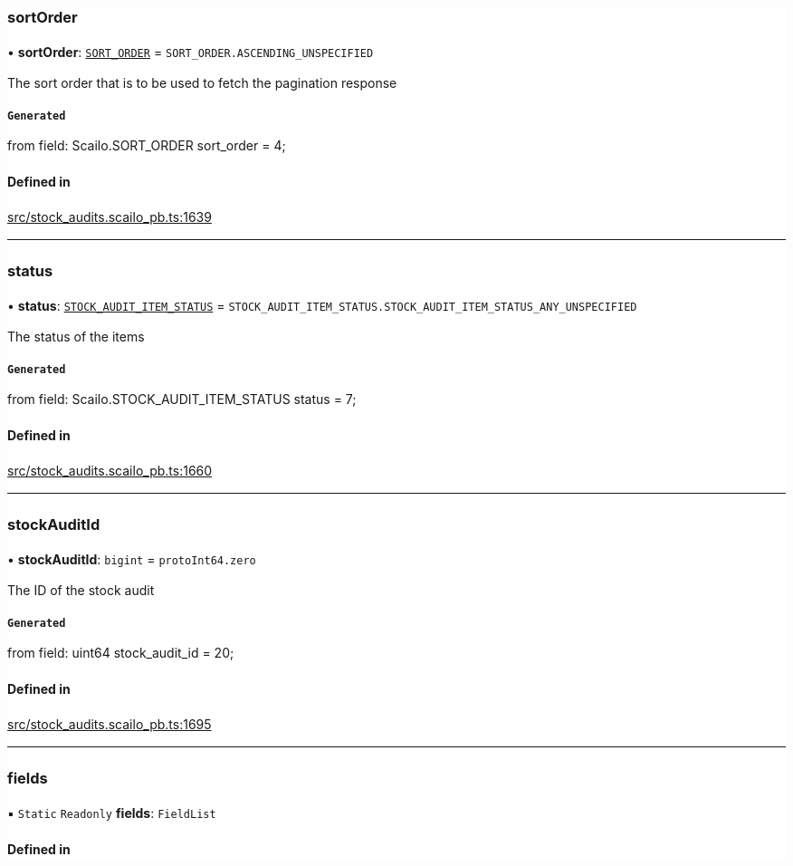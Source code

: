 ### sortOrder

• **sortOrder**: [`SORT_ORDER`](../enums/SORT_ORDER.md) = `SORT_ORDER.ASCENDING_UNSPECIFIED`

The sort order that is to be used to fetch the pagination response

**`Generated`**

from field: Scailo.SORT_ORDER sort_order = 4;

#### Defined in

[src/stock_audits.scailo_pb.ts:1639](https://github.com/scailo/ts-sdk/blob/c10a36b57201dfa5903d4b53efa1e62aa6208936/src/stock_audits.scailo_pb.ts#L1639)

___

### status

• **status**: [`STOCK_AUDIT_ITEM_STATUS`](../enums/STOCK_AUDIT_ITEM_STATUS.md) = `STOCK_AUDIT_ITEM_STATUS.STOCK_AUDIT_ITEM_STATUS_ANY_UNSPECIFIED`

The status of the items

**`Generated`**

from field: Scailo.STOCK_AUDIT_ITEM_STATUS status = 7;

#### Defined in

[src/stock_audits.scailo_pb.ts:1660](https://github.com/scailo/ts-sdk/blob/c10a36b57201dfa5903d4b53efa1e62aa6208936/src/stock_audits.scailo_pb.ts#L1660)

___

### stockAuditId

• **stockAuditId**: `bigint` = `protoInt64.zero`

The ID of the stock audit

**`Generated`**

from field: uint64 stock_audit_id = 20;

#### Defined in

[src/stock_audits.scailo_pb.ts:1695](https://github.com/scailo/ts-sdk/blob/c10a36b57201dfa5903d4b53efa1e62aa6208936/src/stock_audits.scailo_pb.ts#L1695)

___

### fields

▪ `Static` `Readonly` **fields**: `FieldList`

#### Defined in
